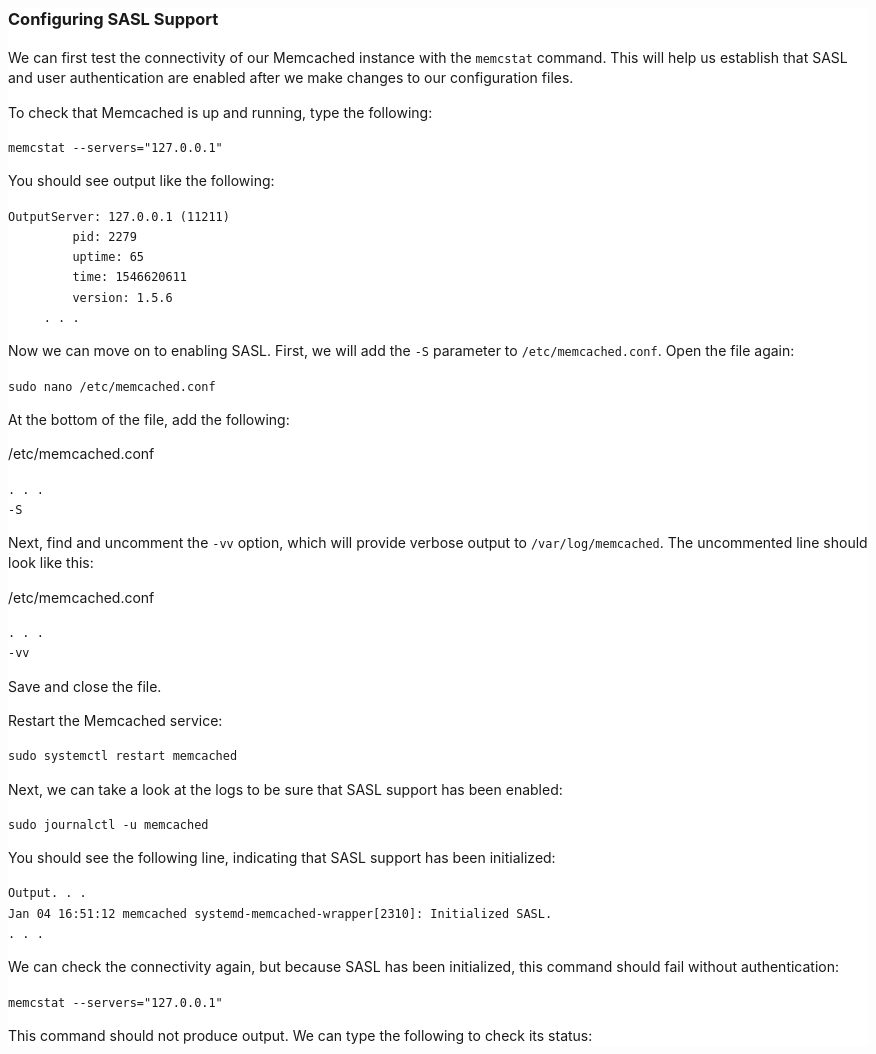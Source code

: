 ### Configuring SASL Support

We can first test the connectivity of our Memcached instance with the `memcstat` command. This will help us establish that SASL and user authentication are enabled after we make changes to our configuration files.

To check that Memcached is up and running, type the following:

    memcstat --servers="127.0.0.1"

You should see output like the following:

    OutputServer: 127.0.0.1 (11211)
             pid: 2279
             uptime: 65
             time: 1546620611
             version: 1.5.6
         . . .

Now we can move on to enabling SASL. First, we will add the `-S` parameter to `/etc/memcached.conf`. Open the file again:

    sudo nano /etc/memcached.conf

At the bottom of the file, add the following:

/etc/memcached.conf

    . . .
    -S

Next, find and uncomment the `-vv` option, which will provide verbose output to `/var/log/memcached`. The uncommented line should look like this:

/etc/memcached.conf

    . . .
    -vv

Save and close the file.

Restart the Memcached service:

    sudo systemctl restart memcached

Next, we can take a look at the logs to be sure that SASL support has been enabled:

    sudo journalctl -u memcached

You should see the following line, indicating that SASL support has been initialized:

    Output. . .
    Jan 04 16:51:12 memcached systemd-memcached-wrapper[2310]: Initialized SASL.
    . . .

We can check the connectivity again, but because SASL has been initialized, this command should fail without authentication:

    memcstat --servers="127.0.0.1"

This command should not produce output. We can type the following to check its status:

